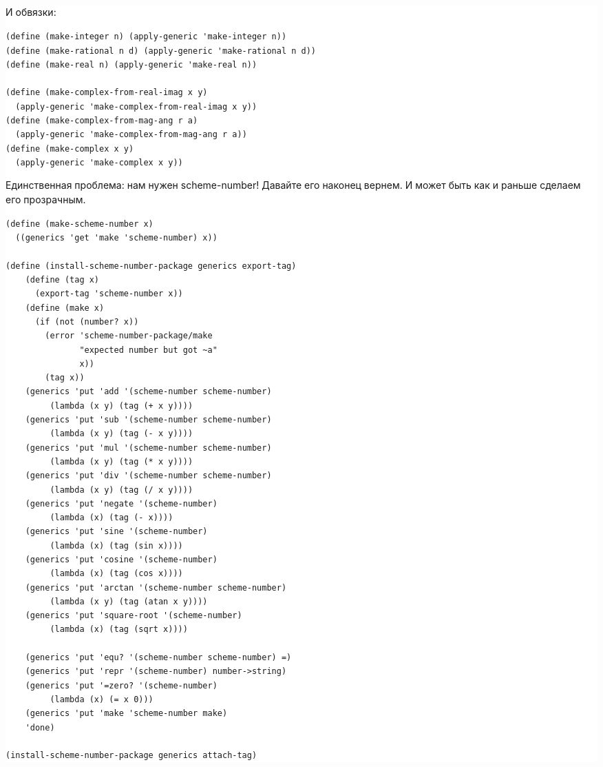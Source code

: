 И обвязки:
```racket
(define (make-integer n) (apply-generic 'make-integer n))
(define (make-rational n d) (apply-generic 'make-rational n d))
(define (make-real n) (apply-generic 'make-real n))

(define (make-complex-from-real-imag x y) 
  (apply-generic 'make-complex-from-real-imag x y))
(define (make-complex-from-mag-ang r a)
  (apply-generic 'make-complex-from-mag-ang r a))
(define (make-complex x y)
  (apply-generic 'make-complex x y))
```

Единственная проблема: нам нужен scheme-number!
Давайте его наконец вернем. И может быть как и раньше сделаем его прозрачным.

```racket
(define (make-scheme-number x)
  ((generics 'get 'make 'scheme-number) x))

(define (install-scheme-number-package generics export-tag)
    (define (tag x)
      (export-tag 'scheme-number x))
    (define (make x)
      (if (not (number? x))
        (error 'scheme-number-package/make
               "expected number but got ~a"
               x))
        (tag x))
    (generics 'put 'add '(scheme-number scheme-number)
         (lambda (x y) (tag (+ x y))))
    (generics 'put 'sub '(scheme-number scheme-number)
         (lambda (x y) (tag (- x y))))
    (generics 'put 'mul '(scheme-number scheme-number)
         (lambda (x y) (tag (* x y))))
    (generics 'put 'div '(scheme-number scheme-number)
         (lambda (x y) (tag (/ x y))))
    (generics 'put 'negate '(scheme-number)
         (lambda (x) (tag (- x))))
    (generics 'put 'sine '(scheme-number) 
         (lambda (x) (tag (sin x))))
    (generics 'put 'cosine '(scheme-number)
         (lambda (x) (tag (cos x))))
    (generics 'put 'arctan '(scheme-number scheme-number) 
         (lambda (x y) (tag (atan x y))))
    (generics 'put 'square-root '(scheme-number)
         (lambda (x) (tag (sqrt x))))

    (generics 'put 'equ? '(scheme-number scheme-number) =)
    (generics 'put 'repr '(scheme-number) number->string)
    (generics 'put '=zero? '(scheme-number)
         (lambda (x) (= x 0)))
    (generics 'put 'make 'scheme-number make)
    'done)

(install-scheme-number-package generics attach-tag)
```
